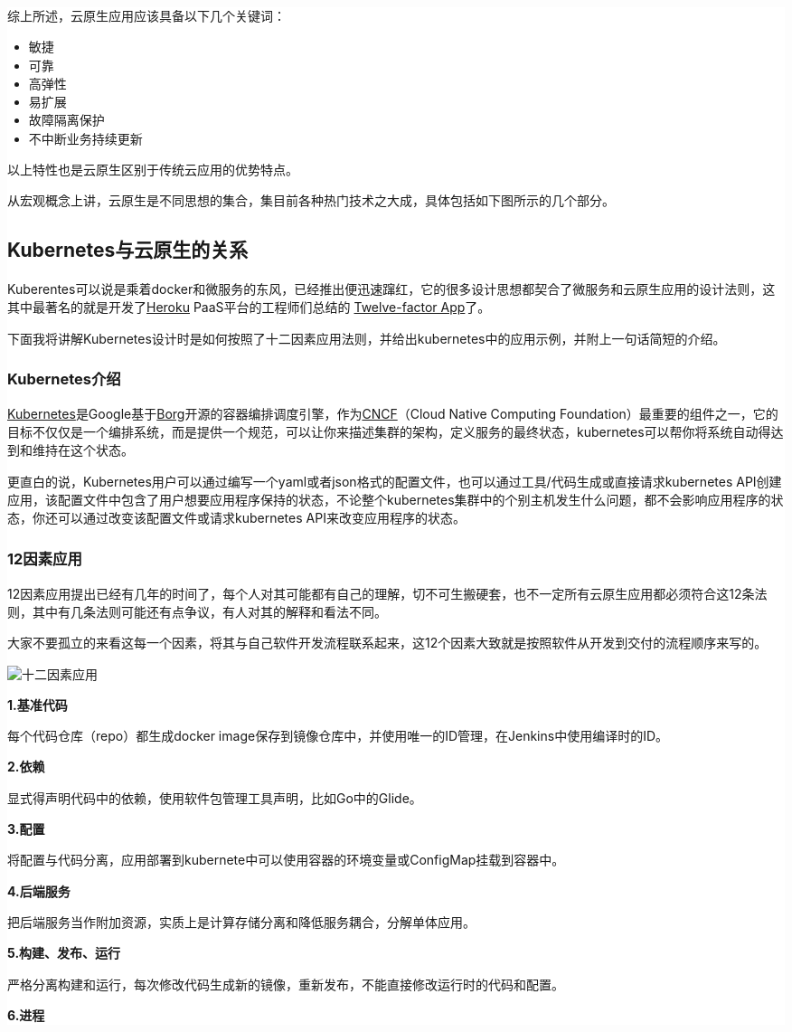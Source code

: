 综上所述，云原生应用应该具备以下几个关键词：

- 敏捷
- 可靠
- 高弹性
- 易扩展
- 故障隔离保护
- 不中断业务持续更新

以上特性也是云原生区别于传统云应用的优势特点。

从宏观概念上讲，云原生是不同思想的集合，集目前各种热门技术之大成，具体包括如下图所示的几个部分。

## Kubernetes与云原生的关系

Kuberentes可以说是乘着docker和微服务的东风，已经推出便迅速蹿红，它的很多设计思想都契合了微服务和云原生应用的设计法则，这其中最著名的就是开发了[Heroku](https://www.heroku.com) PaaS平台的工程师们总结的 [Twelve-factor App](https://12factor.net/)了。

下面我将讲解Kubernetes设计时是如何按照了十二因素应用法则，并给出kubernetes中的应用示例，并附上一句话简短的介绍。

### Kubernetes介绍

[Kubernetes](http://kubernetes.io)是Google基于[Borg](https://research.google.com/pubs/pub43438.html)开源的容器编排调度引擎，作为[CNCF](http://cncf.io)（Cloud Native Computing Foundation）最重要的组件之一，它的目标不仅仅是一个编排系统，而是提供一个规范，可以让你来描述集群的架构，定义服务的最终状态，kubernetes可以帮你将系统自动得达到和维持在这个状态。

更直白的说，Kubernetes用户可以通过编写一个yaml或者json格式的配置文件，也可以通过工具/代码生成或直接请求kubernetes API创建应用，该配置文件中包含了用户想要应用程序保持的状态，不论整个kubernetes集群中的个别主机发生什么问题，都不会影响应用程序的状态，你还可以通过改变该配置文件或请求kubernetes API来改变应用程序的状态。

### 12因素应用

12因素应用提出已经有几年的时间了，每个人对其可能都有自己的理解，切不可生搬硬套，也不一定所有云原生应用都必须符合这12条法则，其中有几条法则可能还有点争议，有人对其的解释和看法不同。

大家不要孤立的来看这每一个因素，将其与自己软件开发流程联系起来，这12个因素大致就是按照软件从开发到交付的流程顺序来写的。

![十二因素应用](../images/12-factor-app.png)

**1.基准代码**

每个代码仓库（repo）都生成docker image保存到镜像仓库中，并使用唯一的ID管理，在Jenkins中使用编译时的ID。

**2.依赖**

显式得声明代码中的依赖，使用软件包管理工具声明，比如Go中的Glide。

**3.配置**

将配置与代码分离，应用部署到kubernete中可以使用容器的环境变量或ConfigMap挂载到容器中。

**4.后端服务**

把后端服务当作附加资源，实质上是计算存储分离和降低服务耦合，分解单体应用。

**5.构建、发布、运行**

严格分离构建和运行，每次修改代码生成新的镜像，重新发布，不能直接修改运行时的代码和配置。

**6.进程**
